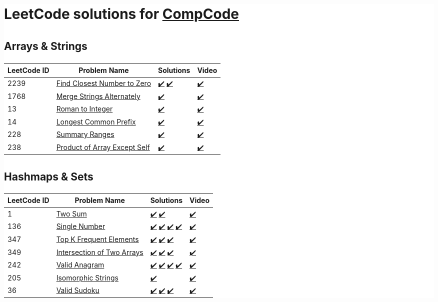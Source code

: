 # LeetCode solutions for [CompCode](https://compcode.tech)

## Arrays & Strings

| LeetCode ID | Problem Name                                                                               | Solutions                                                                     | Video                                                               |
| ----------- | ------------------------------------------------------------------------------------------ | ----------------------------------------------------------------------------- | ------------------------------------------------------------------- |
| 2239        | [Find Closest Number to Zero](https://leetcode.com/problems/find-closest-number-to-zero)   | [✔️](solutions/2239/solution1/code.py) [✔️](solutions/2239/solution2/code.py) | [✔️](https://www.youtube.com/embed/8VOP4Mm4nFs?si=GMR-G8DNP7sHt-s8) |
| 1768        | [Merge Strings Alternately](https://leetcode.com/problems/merge-strings-alternately)       | [✔️](solutions/1768/solution1/code.py)                                        | [✔️](https://www.youtube.com/embed/6tqnIGynncU?si=H1Pz6ncVs3a_F5cK) |
| 13          | [Roman to Integer](https://leetcode.com/problems/roman-to-integer)                         | [✔️](solutions/13/solution1/code.py)                                          | [✔️](https://www.youtube.com/embed/iK0CCGldvw4?si=iogrXudOQp946u2P) |
| 14          | [Longest Common Prefix](https://leetcode.com/problems/longest-common-prefix)               | [✔️](solutions/14/solution1/code.py)                                          | [✔️](https://www.youtube.com/embed/ALgs0EH1jTo?si=Ei5TxWCCkwmfXhCm) |
| 228         | [Summary Ranges](https://leetcode.com/problems/summary-ranges)                             | [✔️](solutions/228/solution1/code.py)                                         | [✔️](https://www.youtube.com/embed/9TzRVIW3Gpk?si=iZYrbL40MzcJuWcM) |
| 238         | [Product of Array Except Self](https://leetcode.com/problems/product-of-array-except-self) | [✔️](solutions/238/solution1/code.py)                                         | [✔️](https://www.youtube.com/embed/htvDp0R3C6s?si=shx2n-PoKUjbDumX) |

## Hashmaps & Sets

| LeetCode ID | Problem Name                                                                           | Solutions                                                                                                                                                                                                                           | Video                                                               |
| ----------- | -------------------------------------------------------------------------------------- | ----------------------------------------------------------------------------------------------------------------------------------------------------------------------------------------------------------------------------------- | ------------------------------------------------------------------- |
| 1           | [Two Sum](https://leetcode.com/problems/two-sum)                                       | [✔️](solutions/1/solution1/code.py) [✔️](solutions/1/solution2/code.py)                                                                                                                                                             | [✔️](https://www.youtube.com/embed/oetyCTdewlU?si=YVht9LVdy8bIOfaa) |
| 136         | [Single Number](https://leetcode.com/problems/single-number)                           | [✔️](solutions/136/solution1/code.py) [✔️](solutions/136/solution2/code.py) [✔️](solutions/136/solution3/code.py) [✔️](solutions/136/solution4/code.py)                                                                             | [✔️](https://www.youtube.com/embed/YcusSSCLmKQ?si=HaWWVb-YQGNyZv7z) |
| 347         | [Top K Frequent Elements](https://leetcode.com/problems/top-k-frequent-elements)       | [✔️](solutions/347/solution1/code.py) [✔️](solutions/347/solution2/code.py) [✔️](solutions/347/solution3/code.py)                                                                                                                   | [✔️](https://www.youtube.com/embed/-kBTgY7E0EU?si=w2wfHWgAdTk1zDKd) |
| 349         | [Intersection of Two Arrays](https://leetcode.com/problems/intersection-of-two-arrays) | [✔️](solutions/349/solution1/code.py) [✔️](solutions/349/solution2/code.py) [✔️](solutions/349/solution3/code.py)                                                                                                                   | [✔️](https://www.youtube.com/embed/Lcj_cuZUy68?si=3Gqo9JgWimF9MuRB) |
| 242         | [Valid Anagram](https://leetcode.com/problems/valid-anagram)                           | [✔️](solutions/242/solution1/code.py) [✔️](solutions/242/solution2/code.py) [✔️](solutions/242/solution3/code.py) [✔️](solutions/242/solution4/code.py)                                                                             | [✔️](https://www.youtube.com/embed/KG9GTX9oqss?si=IIPKz_m82uKnPfSe) |
| 205         | [Isomorphic Strings](https://leetcode.com/problems/isomorphic-strings)                 | [✔️](solutions/205/solution1/code.py)                                                                                                                                                                                               | [✔️](https://www.youtube.com/embed/vlyFirJRYjE?si=e1eUJe_B6afb8yNT) |
| 36          | [Valid Sudoku](https://leetcode.com/problems/valid-sudoku)                             | [✔️](solutions/36/solution1/code.py) [✔️](solutions/36/solution2/code.py) [✔️](solutions/36/solution3/code.py)                                                                                                                      | [✔️](https://www.youtube.com/embed/IL2tJYA38-s?si=dX4d76oTK3w8V-Gs) |